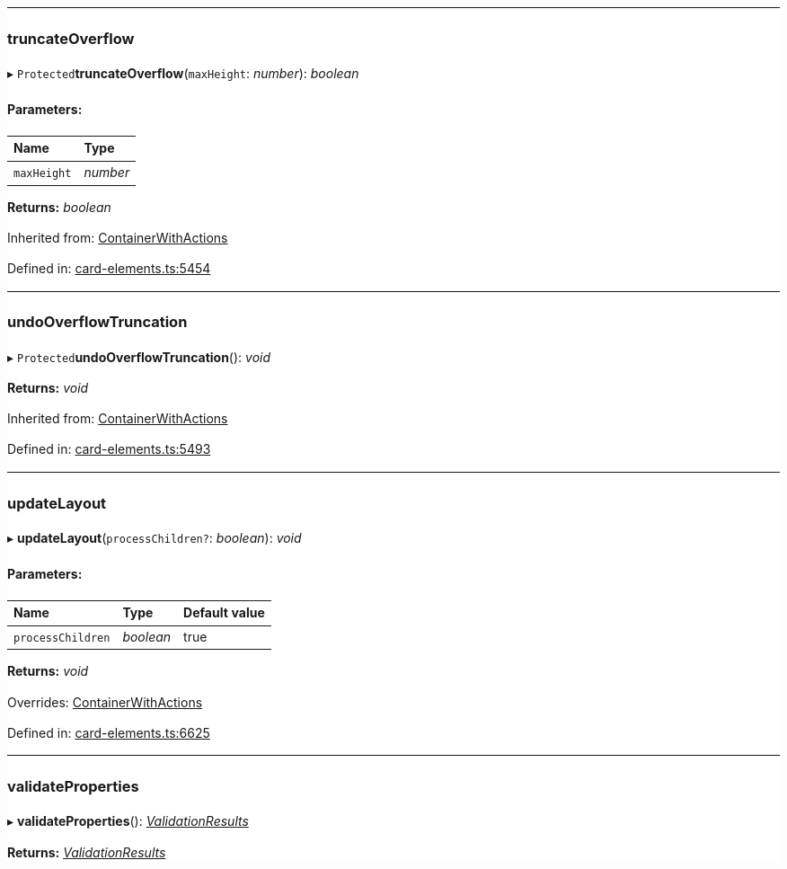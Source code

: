___

### truncateOverflow

▸ `Protected`**truncateOverflow**(`maxHeight`: *number*): *boolean*

#### Parameters:

Name | Type |
:------ | :------ |
`maxHeight` | *number* |

**Returns:** *boolean*

Inherited from: [ContainerWithActions](card_elements.containerwithactions.md)

Defined in: [card-elements.ts:5454](https://github.com/microsoft/AdaptiveCards/blob/0938a1f10/source/nodejs/adaptivecards/src/card-elements.ts#L5454)

___

### undoOverflowTruncation

▸ `Protected`**undoOverflowTruncation**(): *void*

**Returns:** *void*

Inherited from: [ContainerWithActions](card_elements.containerwithactions.md)

Defined in: [card-elements.ts:5493](https://github.com/microsoft/AdaptiveCards/blob/0938a1f10/source/nodejs/adaptivecards/src/card-elements.ts#L5493)

___

### updateLayout

▸ **updateLayout**(`processChildren?`: *boolean*): *void*

#### Parameters:

Name | Type | Default value |
:------ | :------ | :------ |
`processChildren` | *boolean* | true |

**Returns:** *void*

Overrides: [ContainerWithActions](card_elements.containerwithactions.md)

Defined in: [card-elements.ts:6625](https://github.com/microsoft/AdaptiveCards/blob/0938a1f10/source/nodejs/adaptivecards/src/card-elements.ts#L6625)

___

### validateProperties

▸ **validateProperties**(): [*ValidationResults*](card_object.validationresults.md)

**Returns:** [*ValidationResults*](card_object.validationresults.md)
